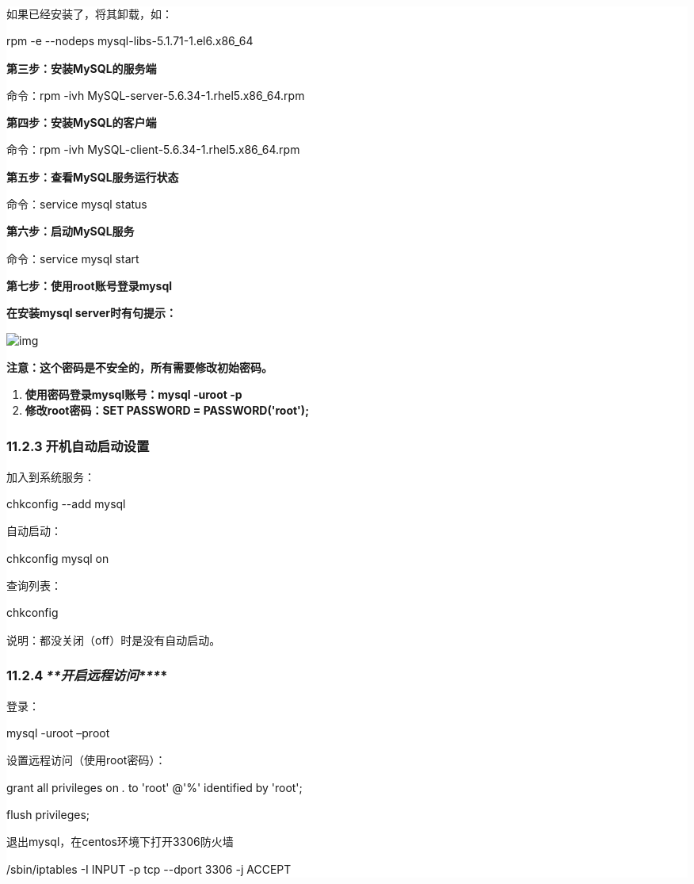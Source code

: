    如果已经安装了，将其卸载，如：

   rpm -e --nodeps  mysql-libs-5.1.71-1.el6.x86_64

**第三步：安装MySQL的服务端**

   命令：rpm -ivh MySQL-server-5.6.34-1.rhel5.x86_64.rpm

**第四步：安装MySQL的客户端**

   命令：rpm -ivh MySQL-client-5.6.34-1.rhel5.x86_64.rpm

**第五步：查看MySQL服务运行状态**

   命令：service mysql status

**第六步：启动MySQL服务**

   命令：service mysql start

**第七步：使用root账号登录mysql**

**在安装mysql server时有句提示：**

![img](https://img-blog.csdnimg.cn/20181108102452301.png?x-oss-process=image/watermark,type_ZmFuZ3poZW5naGVpdGk,shadow_10,text_aHR0cHM6Ly9ibG9nLmNzZG4ubmV0L3FxXzIzMzI5MTY3,size_16,color_FFFFFF,t_70)

**注意：这个密码是不安全的，所有需要修改初始密码。**

1. **使用密码登录mysql账号：mysql -uroot -p**
2. **修改root密码：SET PASSWORD = PASSWORD('root');**

### 11.2.3 开机自动启动设置

加入到系统服务：

chkconfig --add mysql

自动启动：

chkconfig mysql on

查询列表：

chkconfig

说明：都没关闭（off）时是没有自动启动。

### 11.2.4 ***\**\*开启远程访问\*\**\***

登录：

mysql -uroot –proot

设置远程访问（使用root密码）：

grant all privileges on *.* to 'root' @'%' identified by 'root';

flush privileges;

退出mysql，在centos环境下打开3306防火墙

/sbin/iptables -I INPUT -p tcp --dport 3306 -j ACCEPT
